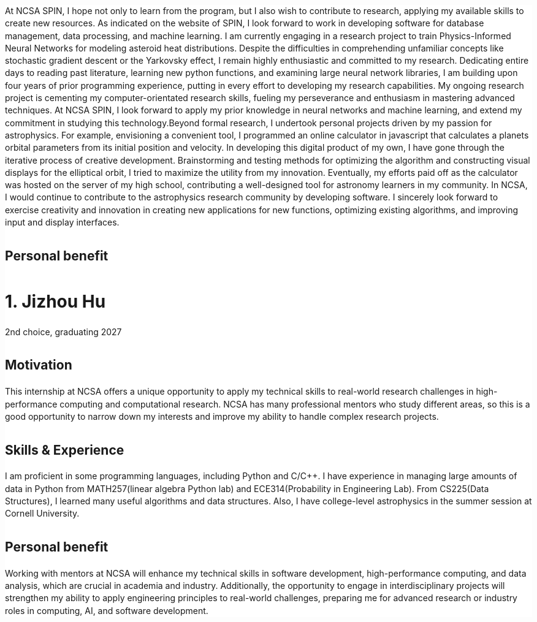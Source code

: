 At NCSA SPIN, I hope not only to learn from the program, but I also wish to contribute to research, applying my available skills to create new resources. As indicated on the website of SPIN, I look forward to work in developing software for database management, data processing, and machine learning. I am currently engaging in a research project to train Physics-Informed Neural Networks for modeling asteroid heat distributions. Despite the difficulties in comprehending unfamiliar concepts like stochastic gradient descent or the Yarkovsky effect, I remain highly enthusiastic and committed to my research. Dedicating entire days to reading past literature, learning new python functions, and examining large neural network libraries, I am building upon four years of prior programming experience, putting in every effort to developing my research capabilities. My ongoing research project is cementing my computer-orientated research skills, fueling my perseverance and enthusiasm in mastering advanced techniques. At NCSA SPIN, I look forward to apply my prior knowledge in neural networks and machine learning, and extend my commitment in studying this technology.Beyond formal research, I undertook personal projects driven by my passion for astrophysics. For example, envisioning a convenient tool, I programmed an online calculator in javascript that calculates a planets orbital parameters from its initial position and velocity. In developing this digital product of my own, I have gone through the iterative process of creative development. Brainstorming and testing methods for optimizing the algorithm and constructing visual displays for the elliptical orbit, I tried to maximize the utility from my innovation. Eventually, my efforts paid off as the calculator was hosted on the server of my high school, contributing a well-designed tool for astronomy learners in my community. In NCSA, I would continue to contribute to the astrophysics research community by developing software. I sincerely look forward to exercise creativity and innovation in creating new applications for new functions, optimizing existing algorithms, and improving input and display interfaces.

## Personal benefit



# 1. Jizhou Hu
2nd choice, graduating 2027

## Motivation

This internship at NCSA offers a unique opportunity to apply my technical skills to real-world research challenges in high-performance computing and computational research. NCSA has many professional mentors who study different areas, so this is a good opportunity to narrow down my interests and improve my ability to handle complex research projects.

## Skills & Experience

I am proficient in some programming languages, including Python and C/C++. I have experience in managing large amounts of data in Python from MATH257(linear algebra Python lab) and ECE314(Probability in Engineering Lab). From CS225(Data Structures), I learned many useful algorithms and data structures. Also, I have college-level astrophysics in the summer session at Cornell University.

## Personal benefit

Working with mentors at NCSA will enhance my technical skills in software development, high-performance computing, and data analysis, which are crucial in academia and industry. Additionally, the opportunity to engage in interdisciplinary projects will strengthen my ability to apply engineering principles to real-world challenges, preparing me for advanced research or industry roles in computing, AI, and software development.
